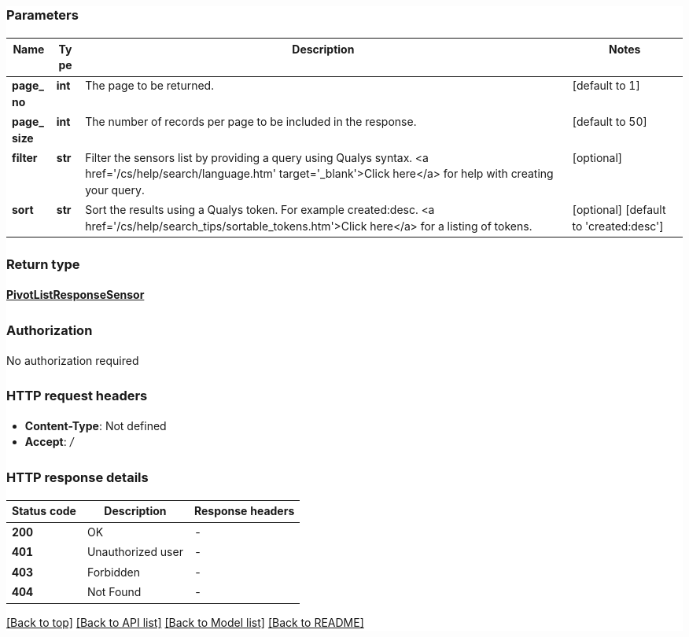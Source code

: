 ### Parameters

Name | Type | Description  | Notes
------------- | ------------- | ------------- | -------------
 **page_no** | **int**| The page to be returned. | [default to 1]
 **page_size** | **int**| The number of records per page to be included in the response. | [default to 50]
 **filter** | **str**| Filter the sensors list by providing a query using Qualys syntax. &lt;a href&#x3D;&#39;/cs/help/search/language.htm&#39; target&#x3D;&#39;_blank&#39;&gt;Click here&lt;/a&gt; for help with creating your query. | [optional] 
 **sort** | **str**| Sort the results using a Qualys token. For example created:desc. &lt;a href&#x3D;&#39;/cs/help/search_tips/sortable_tokens.htm&#39;&gt;Click here&lt;/a&gt; for a listing of tokens. | [optional] [default to &#39;created:desc&#39;]

### Return type

[**PivotListResponseSensor**](PivotListResponseSensor.md)

### Authorization

No authorization required

### HTTP request headers

 - **Content-Type**: Not defined
 - **Accept**: */*

### HTTP response details
| Status code | Description | Response headers |
|-------------|-------------|------------------|
**200** | OK |  -  |
**401** | Unauthorized user |  -  |
**403** | Forbidden |  -  |
**404** | Not Found |  -  |

[[Back to top]](#) [[Back to API list]](../README.md#documentation-for-api-endpoints) [[Back to Model list]](../README.md#documentation-for-models) [[Back to README]](../README.md)

